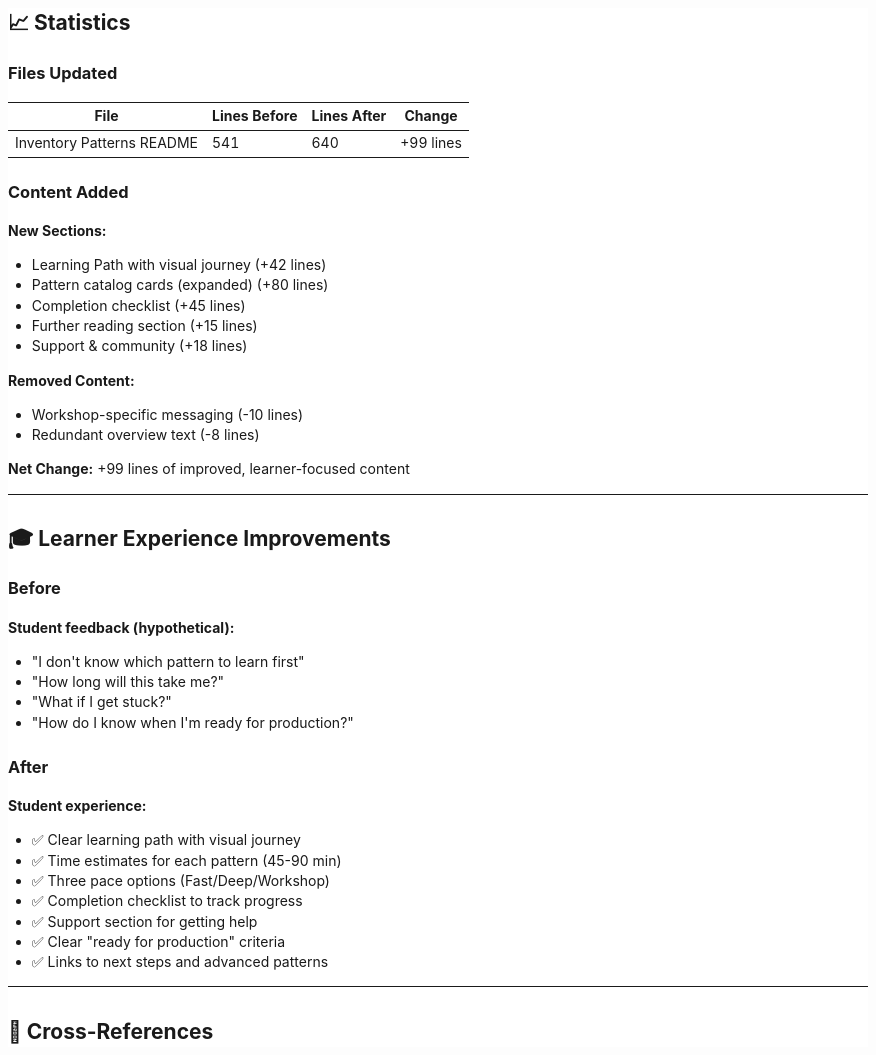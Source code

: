 
## 📈 Statistics

### Files Updated

| File | Lines Before | Lines After | Change |
|------|--------------|-------------|--------|
| Inventory Patterns README | 541 | 640 | +99 lines |

### Content Added

**New Sections:**
- Learning Path with visual journey (+42 lines)
- Pattern catalog cards (expanded) (+80 lines)
- Completion checklist (+45 lines)
- Further reading section (+15 lines)
- Support & community (+18 lines)

**Removed Content:**
- Workshop-specific messaging (-10 lines)
- Redundant overview text (-8 lines)

**Net Change:** +99 lines of improved, learner-focused content

---

## 🎓 Learner Experience Improvements

### Before

**Student feedback (hypothetical):**
- "I don't know which pattern to learn first"
- "How long will this take me?"
- "What if I get stuck?"
- "How do I know when I'm ready for production?"

### After

**Student experience:**
- ✅ Clear learning path with visual journey
- ✅ Time estimates for each pattern (45-90 min)
- ✅ Three pace options (Fast/Deep/Workshop)
- ✅ Completion checklist to track progress
- ✅ Support section for getting help
- ✅ Clear "ready for production" criteria
- ✅ Links to next steps and advanced patterns

---

## 🔗 Cross-References

